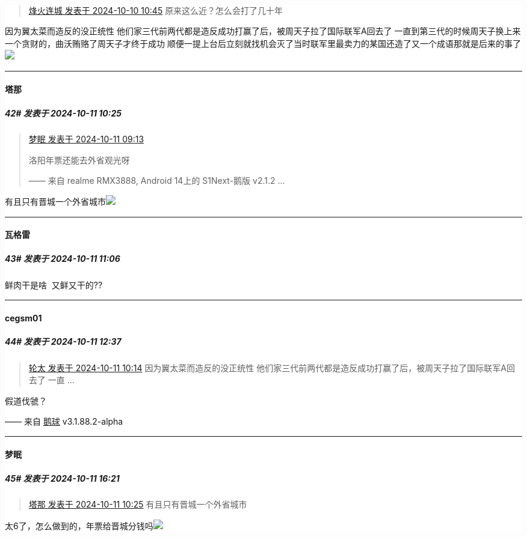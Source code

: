 <blockquote><a href="httphttps://bbs.saraba1st.com/2b/forum.php?mod=redirect&amp;goto=findpost&amp;pid=66414518&amp;ptid=2202533" target="_blank">烽火连城 发表于 2024-10-10 10:45</a>
原来这么近？怎么会打了几十年</blockquote>
因为翼太菜而造反的没正统性
他们家三代前两代都是造反成功打赢了后，被周天子拉了国际联军A回去了
一直到第三代的时候周天子换上来一个贪财的，曲沃贿赂了周天子才终于成功
顺便一提上台后立刻就找机会灭了当时联军里最卖力的某国还造了又一个成语那就是后来的事了<img src="https://static.saraba1st.com/image/smiley/face2017/067.png" referrerpolicy="no-referrer">


*****

####  塔那  
##### 42#       发表于 2024-10-11 10:25

<blockquote><a href="httphttps://bbs.saraba1st.com/2b/forum.php?mod=redirect&amp;goto=findpost&amp;pid=66421880&amp;ptid=2202533" target="_blank">梦眠 发表于 2024-10-11 09:13</a>

洛阳年票还能去外省观光呀

—— 来自 realme RMX3888, Android 14上的 S1Next-鹅版 v2.1.2 ...</blockquote>
有且只有晋城一个外省城市<img src="https://static.saraba1st.com/image/smiley/face2017/067.png" referrerpolicy="no-referrer">


*****

####  瓦格雷  
##### 43#       发表于 2024-10-11 11:06

鲜肉干是啥  又鲜又干的??


*****

####  cegsm01  
##### 44#       发表于 2024-10-11 12:37

<blockquote><a href="httphttps://bbs.saraba1st.com/2b/forum.php?mod=redirect&amp;goto=findpost&amp;pid=66422446&amp;ptid=2202533" target="_blank">轮太 发表于 2024-10-11 10:14</a>
因为翼太菜而造反的没正统性
他们家三代前两代都是造反成功打赢了后，被周天子拉了国际联军A回去了
一直 ...</blockquote>
假道伐虢？

—— 来自 [鹅球](https://www.pgyer.com/xfPejhuq) v3.1.88.2-alpha


*****

####  梦眠  
##### 45#       发表于 2024-10-11 16:21

<blockquote><a href="httphttps://bbs.saraba1st.com/2b/forum.php?mod=redirect&amp;goto=findpost&amp;pid=66422553&amp;ptid=2202533" target="_blank">塔那 发表于 2024-10-11 10:25</a>
有且只有晋城一个外省城市</blockquote>
太6了，怎么做到的，年票给晋城分钱吗<img src="https://static.saraba1st.com/image/smiley/face2017/037.png" referrerpolicy="no-referrer">

